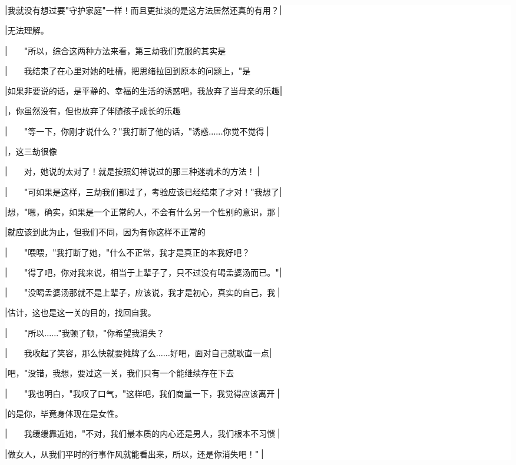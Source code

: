 |我就没有想过要"守护家庭"一样！而且更扯淡的是这方法居然还真的有用？|

|无法理解。

|　　"所以，综合这两种方法来看，第三劫我们克服的其实是

|　　我结束了在心里对她的吐槽，把思绪拉回到原本的问题上，"是

|如果非要说的话，是平静的、幸福的生活的诱惑吧，我放弃了当母亲的乐趣|

|，你虽然没有，但也放弃了伴随孩子成长的乐趣

|　　"等一下，你刚才说什么？"我打断了他的话，"诱惑......你觉不觉得 |

|，这三劫很像

|　　对，她说的太对了！就是按照幻神说过的那三种迷魂术的方法！      |

|　　"可如果是这样，三劫我们都过了，考验应该已经结束了才对！"我想了|

|想，"嗯，确实，如果是一个正常的人，不会有什么另一个性别的意识，那 |

|就应该到此为止，但我们不同，因为有你这样不正常的

|　　"喂喂，"我打断了她，"什么不正常，我才是真正的本我好吧？

|　　"得了吧，你对我来说，相当于上辈子了，只不过没有喝孟婆汤而已。"|

|　　"没喝孟婆汤那就不是上辈子，应该说，我才是初心，真实的自己，我 |

|估计，这也是这一关的目的，找回自我。

|　　"所以......"我顿了顿，"你希望我消失？

|　　我收起了笑容，那么快就要摊牌了么......好吧，面对自己就耿直一点|

|吧，"没错，我想，要过这一关，我们只有一个能继续存在下去

|　　"我也明白，"我叹了口气，"这样吧，我们商量一下，我觉得应该离开 |

|的是你，毕竟身体现在是女性。

|　　我缓缓靠近她，"不对，我们最本质的内心还是男人，我们根本不习惯 |

|做女人，从我们平时的行事作风就能看出来，所以，还是你消失吧！"     |
